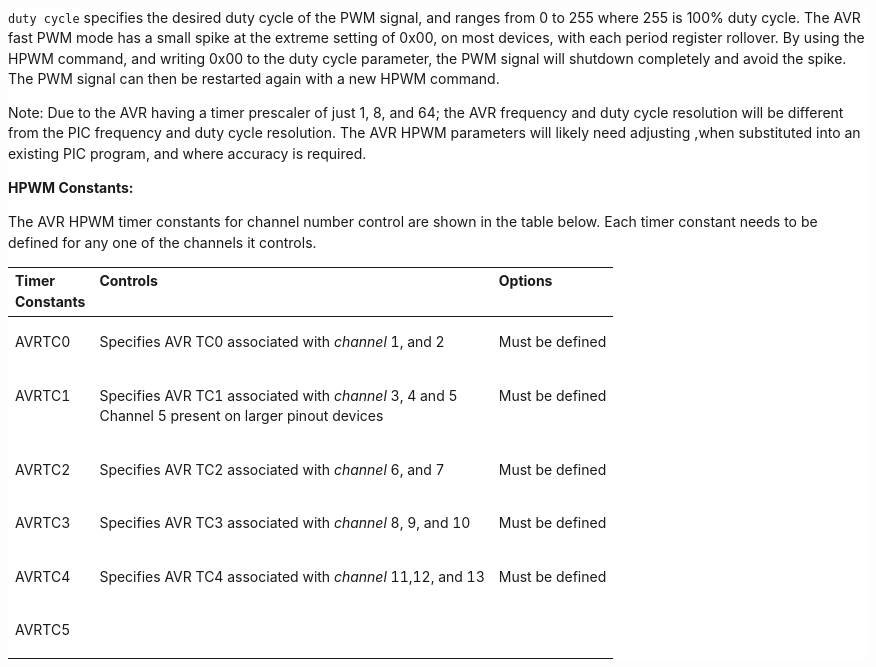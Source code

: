 `duty cycle` specifies the desired duty cycle of the PWM signal, and
ranges from 0 to 255 where 255 is 100% duty cycle. The AVR fast PWM mode
has a small spike at the extreme setting of 0x00, on most devices, with
each period register rollover. By using the HPWM command, and writing
0x00 to the duty cycle parameter, the PWM signal will shutdown
completely and avoid the spike. The PWM signal can then be restarted
again with a new HPWM command.

Note: Due to the AVR having a timer prescaler of just 1, 8, and 64; the
AVR frequency and duty cycle resolution will be different from the PIC
frequency and duty cycle resolution. The AVR HPWM parameters will likely
need adjusting ,when substituted into an existing PIC program, and where
accuracy is required.

<span class="strong">**HPWM Constants:**</span>

The AVR HPWM timer constants for channel number control are shown in the
table below. Each timer constant needs to be defined for any one of the
channels it controls.

<div class="informaltable">

<table data-border="1">
<thead>
<tr class="header">
<th style="text-align: left;"><span class="strong"><strong>Timer</strong></span><br />
<span class="strong"><strong>Constants</strong></span></th>
<th style="text-align: left;"><span class="strong"><strong>Controls</strong></span></th>
<th style="text-align: left;"><span class="strong"><strong>Options</strong></span></th>
</tr>
</thead>
<tbody>
<tr class="odd">
<td style="text-align: left;"><p>AVRTC0</p></td>
<td style="text-align: left;"><p>Specifies AVR TC0 associated with <span class="emphasis"><em>channel</em></span> 1, and 2</p></td>
<td style="text-align: left;"><p>Must be defined</p></td>
</tr>
<tr class="even">
<td style="text-align: left;"><p>AVRTC1</p></td>
<td style="text-align: left;"><p>Specifies AVR TC1 associated with <span class="emphasis"><em>channel</em></span> 3, 4 and 5<br />
Channel 5 present on larger pinout devices</p></td>
<td style="text-align: left;"><p>Must be defined</p></td>
</tr>
<tr class="odd">
<td style="text-align: left;"><p>AVRTC2</p></td>
<td style="text-align: left;"><p>Specifies AVR TC2 associated with <span class="emphasis"><em>channel</em></span> 6, and 7</p></td>
<td style="text-align: left;"><p>Must be defined</p></td>
</tr>
<tr class="even">
<td style="text-align: left;"><p>AVRTC3</p></td>
<td style="text-align: left;"><p>Specifies AVR TC3 associated with <span class="emphasis"><em>channel</em></span> 8, 9, and 10</p></td>
<td style="text-align: left;"><p>Must be defined</p></td>
</tr>
<tr class="odd">
<td style="text-align: left;"><p>AVRTC4</p></td>
<td style="text-align: left;"><p>Specifies AVR TC4 associated with <span class="emphasis"><em>channel</em></span> 11,12, and 13</p></td>
<td style="text-align: left;"><p>Must be defined</p></td>
</tr>
<tr class="even">
<td style="text-align: left;"><p>AVRTC5</p></td>